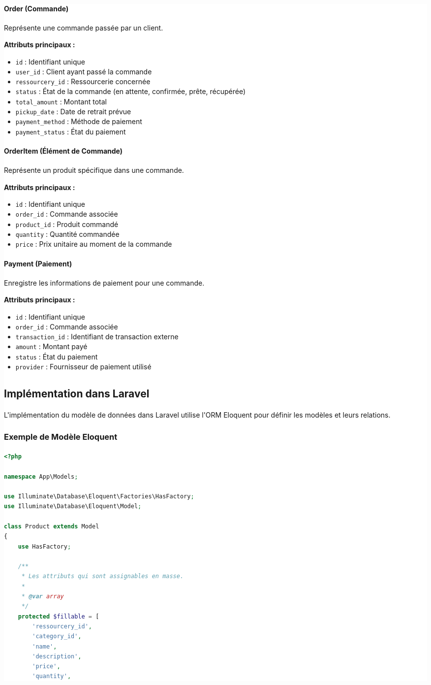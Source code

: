 #### Order (Commande)
Représente une commande passée par un client.

**Attributs principaux :**
- `id` : Identifiant unique
- `user_id` : Client ayant passé la commande
- `ressourcery_id` : Ressourcerie concernée
- `status` : État de la commande (en attente, confirmée, prête, récupérée)
- `total_amount` : Montant total
- `pickup_date` : Date de retrait prévue
- `payment_method` : Méthode de paiement
- `payment_status` : État du paiement

#### OrderItem (Élément de Commande)
Représente un produit spécifique dans une commande.

**Attributs principaux :**
- `id` : Identifiant unique
- `order_id` : Commande associée
- `product_id` : Produit commandé
- `quantity` : Quantité commandée
- `price` : Prix unitaire au moment de la commande

#### Payment (Paiement)
Enregistre les informations de paiement pour une commande.

**Attributs principaux :**
- `id` : Identifiant unique
- `order_id` : Commande associée
- `transaction_id` : Identifiant de transaction externe
- `amount` : Montant payé
- `status` : État du paiement
- `provider` : Fournisseur de paiement utilisé

## Implémentation dans Laravel

L'implémentation du modèle de données dans Laravel utilise l'ORM Eloquent pour définir les modèles et leurs relations.

### Exemple de Modèle Eloquent

```php
<?php

namespace App\Models;

use Illuminate\Database\Eloquent\Factories\HasFactory;
use Illuminate\Database\Eloquent\Model;

class Product extends Model
{
    use HasFactory;

    /**
     * Les attributs qui sont assignables en masse.
     *
     * @var array
     */
    protected $fillable = [
        'ressourcery_id',
        'category_id',
        'name',
        'description',
        'price',
        'quantity',
```